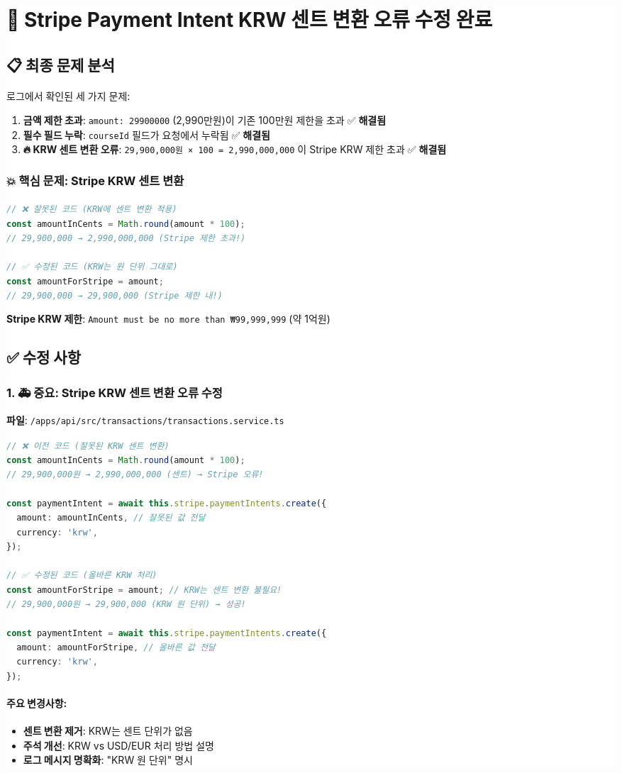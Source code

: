 # 🔧 Stripe Payment Intent KRW 센트 변환 오류 수정 완료

## 📋 최종 문제 분석
로그에서 확인된 세 가지 문제:
1. **금액 제한 초과**: `amount: 29900000` (2,990만원)이 기존 100만원 제한을 초과 ✅ **해결됨**
2. **필수 필드 누락**: `courseId` 필드가 요청에서 누락됨 ✅ **해결됨**
3. **🔥 KRW 센트 변환 오류**: `29,900,000원 × 100 = 2,990,000,000` 이 Stripe KRW 제한 초과 ✅ **해결됨**

### 💥 핵심 문제: Stripe KRW 센트 변환
```javascript
// ❌ 잘못된 코드 (KRW에 센트 변환 적용)
const amountInCents = Math.round(amount * 100);
// 29,900,000 → 2,990,000,000 (Stripe 제한 초과!)

// ✅ 수정된 코드 (KRW는 원 단위 그대로)
const amountForStripe = amount;
// 29,900,000 → 29,900,000 (Stripe 제한 내!)
```

**Stripe KRW 제한**: `Amount must be no more than ₩99,999,999` (약 1억원)

## ✅ 수정 사항

### 1. 🚑 중요: Stripe KRW 센트 변환 오류 수정
**파일**: `/apps/api/src/transactions/transactions.service.ts`

```typescript
// ❌ 이전 코드 (잘못된 KRW 센트 변환)
const amountInCents = Math.round(amount * 100);
// 29,900,000원 → 2,990,000,000 (센트) → Stripe 오류!

const paymentIntent = await this.stripe.paymentIntents.create({
  amount: amountInCents, // 잘못된 값 전달
  currency: 'krw',
});

// ✅ 수정된 코드 (올바른 KRW 처리)
const amountForStripe = amount; // KRW는 센트 변환 불필요!
// 29,900,000원 → 29,900,000 (KRW 원 단위) → 성공!

const paymentIntent = await this.stripe.paymentIntents.create({
  amount: amountForStripe, // 올바른 값 전달
  currency: 'krw',
});
```

#### 주요 변경사항:
- **센트 변환 제거**: KRW는 센트 단위가 없음
- **주석 개선**: KRW vs USD/EUR 처리 방법 설명
- **로그 메시지 명확화**: "KRW 원 단위" 명시
